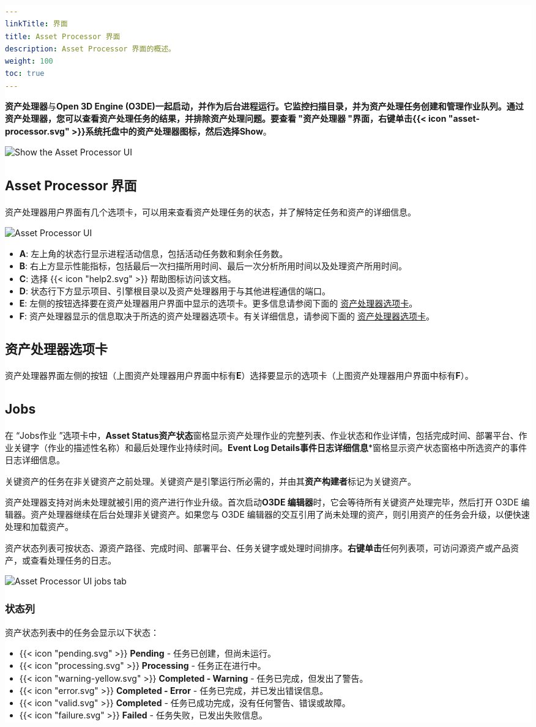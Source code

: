 ```yaml
---
linkTitle: 界面
title: Asset Processor 界面
description: Asset Processor 界面的概述。
weight: 100
toc: true
---
```


**资产处理器**与**Open 3D Engine (O3DE)**一起启动，并作为后台进程运行。它监控扫描目录，并为资产处理任务创建和管理作业队列。通过资产处理器，您可以查看资产处理任务的结果，并排除资产处理问题。要查看 "资产处理器 "界面，**右键单击**{{< icon "asset-processor.svg" >}}系统托盘中的资产处理器图标，然后选择**Show**。

![Show the Asset Processor UI](/images/user-guide/assets/asset-processor/show-asset-processor.png)

## Asset Processor 界面

资产处理器用户界面有几个选项卡，可以用来查看资产处理任务的状态，并了解特定任务和资产的详细信息。

![Asset Processor UI](/images/user-guide/assets/asset-processor/interface.png)

* **A**: 左上角的状态行显示进程活动信息，包括活动任务数和剩余任务数。
* **B**: 右上方显示性能指标，包括最后一次扫描所用时间、最后一次分析所用时间以及处理资产所用时间。
* **C**: 选择 {{< icon "help2.svg" >}} 帮助图标访问该文档。
* **D**: 状态行下方显示项目、引擎根目录以及资产处理器用于与其他进程通信的端口。
* **E**:  左侧的按钮选择要在资产处理器用户界面中显示的选项卡。更多信息请参阅下面的 [资产处理器选项卡](#asset-processor-tabs)。
* **F**:  资产处理器显示的信息取决于所选的资产处理器选项卡。有关详细信息，请参阅下面的 [资产处理器选项卡](#asset-processor-tabs)。

## 资产处理器选项卡

资产处理器界面左侧的按钮（上图资产处理器用户界面中标有**E**）选择要显示的选项卡（上图资产处理器用户界面中标有**F**）。

## Jobs

在 “Jobs作业 ”选项卡中，**Asset Status资产状态**窗格显示资产处理作业的完整列表、作业状态和作业详情，包括完成时间、部署平台、作业关键字（作业的描述性名称）和最后处理作业持续时间。**Event Log Details事件日志详细信息***窗格显示资产状态窗格中所选资产的事件日志详细信息。

关键资产的任务在非关键资产之前处理。关键资产是引擎运行所必需的，并由其**资产构建者**标记为关键资产。

资产处理器支持对尚未处理就被引用的资产进行作业升级。首次启动**O3DE 编辑器**时，它会等待所有关键资产处理完毕，然后打开 O3DE 编辑器。资产处理器继续在后台处理非关键资产。如果您与 O3DE 编辑器的交互引用了尚未处理的资产，则引用资产的任务会升级，以便快速处理和加载资产。

资产状态列表可按状态、源资产路径、完成时间、部署平台、任务关键字或处理时间排序。**右键单击**任何列表项，可访问源资产或产品资产，或查看处理任务的日志。

![Asset Processor UI jobs tab](/images/user-guide/assets/asset-processor/interface-jobs.png)

### 状态列

资产状态列表中的任务会显示以下状态：

* {{< icon "pending.svg" >}} **Pending** - 任务已创建，但尚未运行。
* {{< icon "processing.svg" >}} **Processing** - 任务正在进行中。
* {{< icon "warning-yellow.svg" >}} **Completed - Warning** - 任务已完成，但发出了警告。
* {{< icon "error.svg" >}} **Completed - Error** - 任务已完成，并已发出错误信息。
* {{< icon "valid.svg" >}} **Completed** - 任务已成功完成，没有任何警告、错误或故障。
* {{< icon "failure.svg" >}} **Failed** - 任务失败，已发出失败信息。
